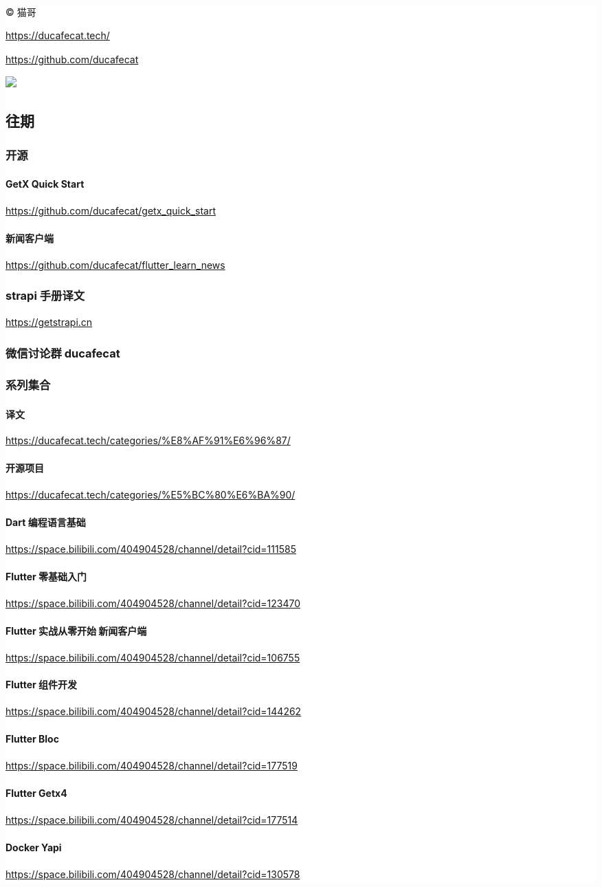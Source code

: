 © 猫哥

https://ducafecat.tech/

https://github.com/ducafecat

![](https://ducafecat.tech/img/public-qrcode.png)

## 往期

### 开源

#### GetX Quick Start

https://github.com/ducafecat/getx_quick_start

#### 新闻客户端

https://github.com/ducafecat/flutter_learn_news

### strapi 手册译文

https://getstrapi.cn

### 微信讨论群 ducafecat

### 系列集合

#### 译文

https://ducafecat.tech/categories/%E8%AF%91%E6%96%87/

#### 开源项目

https://ducafecat.tech/categories/%E5%BC%80%E6%BA%90/

#### Dart 编程语言基础

https://space.bilibili.com/404904528/channel/detail?cid=111585

#### Flutter 零基础入门

https://space.bilibili.com/404904528/channel/detail?cid=123470

#### Flutter 实战从零开始 新闻客户端

https://space.bilibili.com/404904528/channel/detail?cid=106755

#### Flutter 组件开发

https://space.bilibili.com/404904528/channel/detail?cid=144262

#### Flutter Bloc

https://space.bilibili.com/404904528/channel/detail?cid=177519

#### Flutter Getx4

https://space.bilibili.com/404904528/channel/detail?cid=177514

#### Docker Yapi

https://space.bilibili.com/404904528/channel/detail?cid=130578
